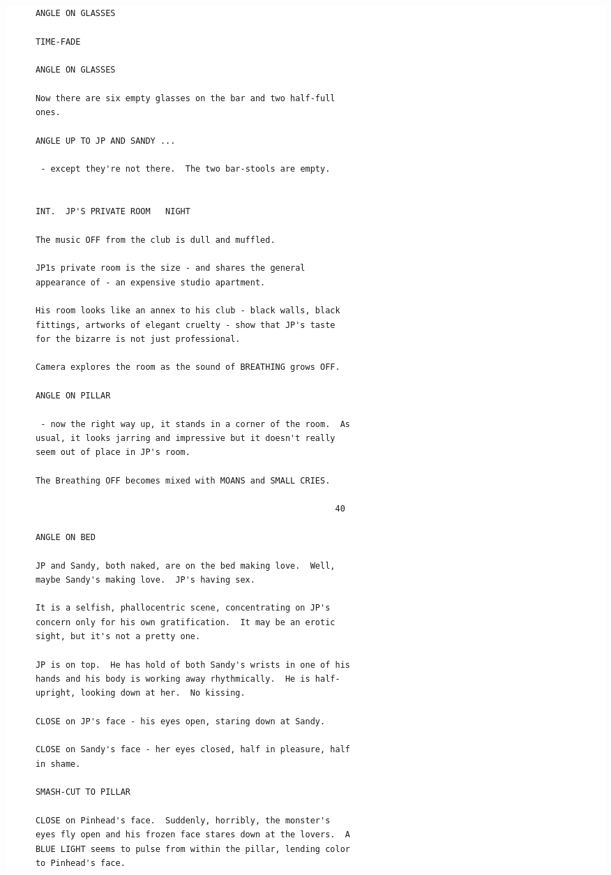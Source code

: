           ANGLE ON GLASSES
          
          TIME-FADE
          
          ANGLE ON GLASSES
          
          Now there are six empty glasses on the bar and two half-full
          ones.
          
          ANGLE UP TO JP AND SANDY ...
          
           - except they're not there.  The two bar-stools are empty.
          
          
          INT.  JP'S PRIVATE ROOM   NIGHT
          
          The music OFF from the club is dull and muffled.
          
          JP1s private room is the size - and shares the general
          appearance of - an expensive studio apartment.
          
          His room looks like an annex to his club - black walls, black
          fittings, artworks of elegant cruelty - show that JP's taste
          for the bizarre is not just professional.
          
          Camera explores the room as the sound of BREATHING grows OFF.
          
          ANGLE ON PILLAR
          
           - now the right way up, it stands in a corner of the room.  As
          usual, it looks jarring and impressive but it doesn't really
          seem out of place in JP's room.
          
          The Breathing OFF becomes mixed with MOANS and SMALL CRIES.
          
                                                                      40
          
          ANGLE ON BED
          
          JP and Sandy, both naked, are on the bed making love.  Well,
          maybe Sandy's making love.  JP's having sex.
          
          It is a selfish, phallocentric scene, concentrating on JP's
          concern only for his own gratification.  It may be an erotic
          sight, but it's not a pretty one.
          
          JP is on top.  He has hold of both Sandy's wrists in one of his
          hands and his body is working away rhythmically.  He is half-
          upright, looking down at her.  No kissing.
          
          CLOSE on JP's face - his eyes open, staring down at Sandy.
          
          CLOSE on Sandy's face - her eyes closed, half in pleasure, half
          in shame.
          
          SMASH-CUT TO PILLAR
          
          CLOSE on Pinhead's face.  Suddenly, horribly, the monster's
          eyes fly open and his frozen face stares down at the lovers.  A
          BLUE LIGHT seems to pulse from within the pillar, lending color
          to Pinhead's face.
          